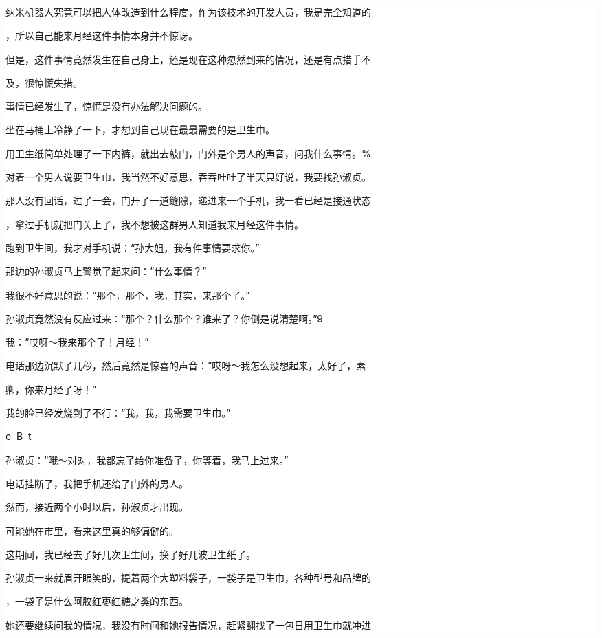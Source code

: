 

纳米机器人究竟可以把人体改造到什么程度，作为该技术的开发人员，我是完全知道的

，所以自己能来月经这件事情本身并不惊讶。



但是，这件事情竟然发生在自己身上，还是现在这种忽然到来的情况，还是有点措手不

及，很惊慌失措。

事情已经发生了，惊慌是没有办法解决问题的。

坐在马桶上冷静了一下，才想到自己现在最最需要的是卫生巾。



用卫生纸简单处理了一下内裤，就出去敲门，门外是个男人的声音，问我什么事情。%



对着一个男人说要卫生巾，我当然不好意思，吞吞吐吐了半天只好说，我要找孙淑贞。



那人没有回话，过了一会，门开了一道缝隙，递进来一个手机，我一看已经是接通状态

，拿过手机就把门关上了，我不想被这群男人知道我来月经这件事情。

跑到卫生间，我才对手机说：“孙大姐，我有件事情要求你。”

那边的孙淑贞马上警觉了起来问：“什么事情？”

我很不好意思的说：“那个，那个，我，其实，来那个了。”

孙淑贞竟然没有反应过来：“那个？什么那个？谁来了？你倒是说清楚啊。”9

我：“哎呀～我来那个了！月经！”



电话那边沉默了几秒，然后竟然是惊喜的声音：“哎呀～我怎么没想起来，太好了，素

卿，你来月经了呀！”

我的脸已经发烧到了不行：“我，我，我需要卫生巾。”

e  B  t

孙淑贞：“哦～对对，我都忘了给你准备了，你等着，我马上过来。”

电话挂断了，我把手机还给了门外的男人。

然而，接近两个小时以后，孙淑贞才出现。

可能她在市里，看来这里真的够偏僻的。

这期间，我已经去了好几次卫生间，换了好几波卫生纸了。



孙淑贞一来就眉开眼笑的，提着两个大塑料袋子，一袋子是卫生巾，各种型号和品牌的

，一袋子是什么阿胶红枣红糖之类的东西。



她还要继续问我的情况，我没有时间和她报告情况，赶紧翻找了一包日用卫生巾就冲进
